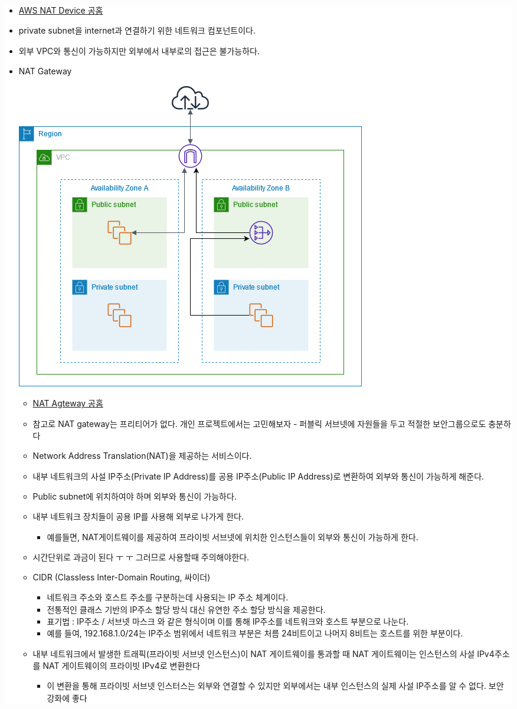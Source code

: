 - [AWS NAT Device 공홈](https://docs.aws.amazon.com/vpc/latest/userguide/vpc-nat.html)

- private subnet을 internet과 연결하기 위한 네트워크 컴포넌트이다.
- 외부 VPC와 통신이 가능하지만 외부에서 내부로의 접근은 불가능하다.

- NAT Gateway

  ![nat_gateway](./imgs/nat_gateway.png)

  - [NAT Agteway 공홈](https://docs.aws.amazon.com/vpc/latest/userguide/vpc-nat-gateway.html)

  - 참고로 NAT gateway는 프리티어가 없다. 개인 프로젝트에서는 고민해보자 - 퍼블릭 서브넷에 자원들을 두고 적절한 보안그룹으로도 충분하다

  - Network Address Translation(NAT)을 제공하는 서비스이다.
  - 내부 네트워크의 사설 IP주소(Private IP Address)를 공용 IP주소(Public IP Address)로 변환하여 외부와 통신이 가능하게 해준다.
  - Public subnet에 위치하여야 하며 외부와 통신이 가능하다.
  - 내부 네트워크 장치들이 공용 IP를 사용해 외부로 나가게 한다.
    - 예를들면, NAT게이트웨이를 제공하여 프라이빗 서브넷에 위치한 인스턴스들이 외부와 통신이 가능하게 한다.
  - 시간단위로 과금이 된다 ㅜ ㅜ 그러므로 사용할때 주의해야한다.
  - CIDR (Classless Inter-Domain Routing, 싸이더)
    - 네트워크 주소와 호스트 주소를 구분하는데 사용되는 IP 주소 체계이다.
    - 전통적인 클래스 기반의 IP주소 할당 방식 대신 유연한 주소 할당 방식을 제공한다.
    - 표기법 : IP주소 / 서브넷 마스크 와 같은 형식이며 이를 통해 IP주소를 네트워크와 호스트 부분으로 나눈다.
    - 예를 들여, 192.168.1.0/24는 IP주소 범위에서 네트워크 부분은 처름 24비트이고 나머지 8비트는 호스트를 위한 부분이다.
  - 내부 네트워크에서 발생한 트래픽(프라이빗 서브넷 인스턴스)이 NAT 게이트웨이를 통과할 때 NAT 게이트웨이는 인스턴스의 사설 IPv4주소를 NAT 게이트웨이의 프라이빗 IPv4로 변환한다

    - 이 변환을 통해 프라이빗 서브넷 인스터스는 외부와 연결할 수 있지만 외부에서는 내부 인스턴스의 실제 사설 IP주소를 알 수 없다. 보안 강화에 좋다
